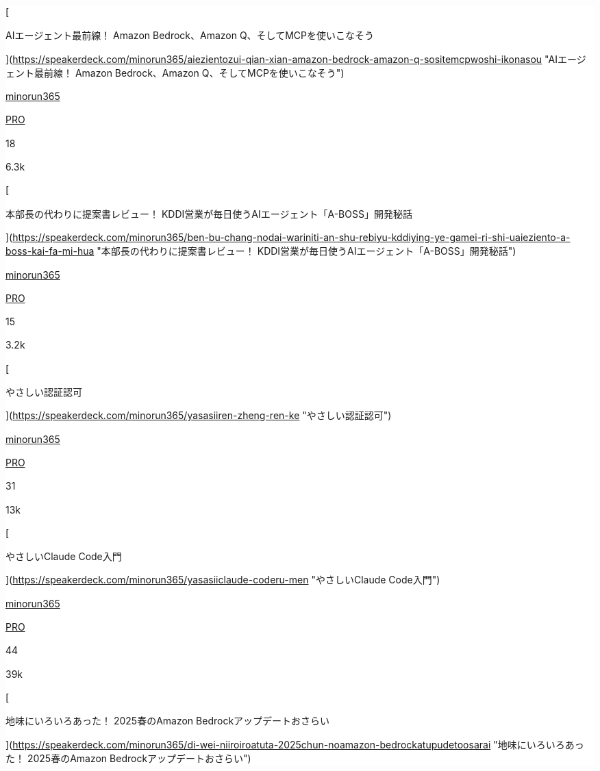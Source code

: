 [

AIエージェント最前線！ Amazon Bedrock、Amazon Q、そしてMCPを使いこなそう

](https://speakerdeck.com/minorun365/aiezientozui-qian-xian-amazon-bedrock-amazon-q-sositemcpwoshi-ikonasou "AIエージェント最前線！ Amazon Bedrock、Amazon Q、そしてMCPを使いこなそう")

[minorun365](https://speakerdeck.com/minorun365)

[PRO](https://speakerdeck.com/pro?utm_campaign=PRO&utm_medium=web&utm_source=user_pro_badge)

18

6.3k

[

本部長の代わりに提案書レビュー！ KDDI営業が毎日使うAIエージェント「A-BOSS」開発秘話

](https://speakerdeck.com/minorun365/ben-bu-chang-nodai-wariniti-an-shu-rebiyu-kddiying-ye-gamei-ri-shi-uaieziento-a-boss-kai-fa-mi-hua "本部長の代わりに提案書レビュー！ KDDI営業が毎日使うAIエージェント「A-BOSS」開発秘話")

[minorun365](https://speakerdeck.com/minorun365)

[PRO](https://speakerdeck.com/pro?utm_campaign=PRO&utm_medium=web&utm_source=user_pro_badge)

15

3.2k

[

やさしい認証認可

](https://speakerdeck.com/minorun365/yasasiiren-zheng-ren-ke "やさしい認証認可")

[minorun365](https://speakerdeck.com/minorun365)

[PRO](https://speakerdeck.com/pro?utm_campaign=PRO&utm_medium=web&utm_source=user_pro_badge)

31

13k

[

やさしいClaude Code入門

](https://speakerdeck.com/minorun365/yasasiiclaude-coderu-men "やさしいClaude Code入門")

[minorun365](https://speakerdeck.com/minorun365)

[PRO](https://speakerdeck.com/pro?utm_campaign=PRO&utm_medium=web&utm_source=user_pro_badge)

44

39k

[

地味にいろいろあった！ 2025春のAmazon Bedrockアップデートおさらい

](https://speakerdeck.com/minorun365/di-wei-niiroiroatuta-2025chun-noamazon-bedrockatupudetoosarai "地味にいろいろあった！ 2025春のAmazon Bedrockアップデートおさらい")
